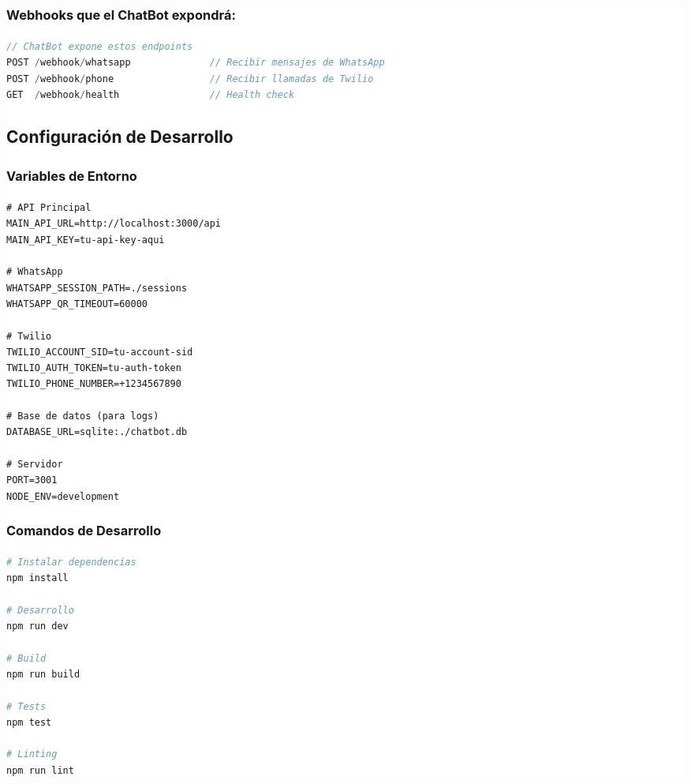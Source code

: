 ### Webhooks que el ChatBot expondrá:
```typescript
// ChatBot expone estos endpoints
POST /webhook/whatsapp              // Recibir mensajes de WhatsApp
POST /webhook/phone                 // Recibir llamadas de Twilio
GET  /webhook/health                // Health check
```

## Configuración de Desarrollo

### Variables de Entorno
```env
# API Principal
MAIN_API_URL=http://localhost:3000/api
MAIN_API_KEY=tu-api-key-aqui

# WhatsApp
WHATSAPP_SESSION_PATH=./sessions
WHATSAPP_QR_TIMEOUT=60000

# Twilio
TWILIO_ACCOUNT_SID=tu-account-sid
TWILIO_AUTH_TOKEN=tu-auth-token
TWILIO_PHONE_NUMBER=+1234567890

# Base de datos (para logs)
DATABASE_URL=sqlite:./chatbot.db

# Servidor
PORT=3001
NODE_ENV=development
```

### Comandos de Desarrollo
```bash
# Instalar dependencias
npm install

# Desarrollo
npm run dev

# Build
npm run build

# Tests
npm test

# Linting
npm run lint
```
